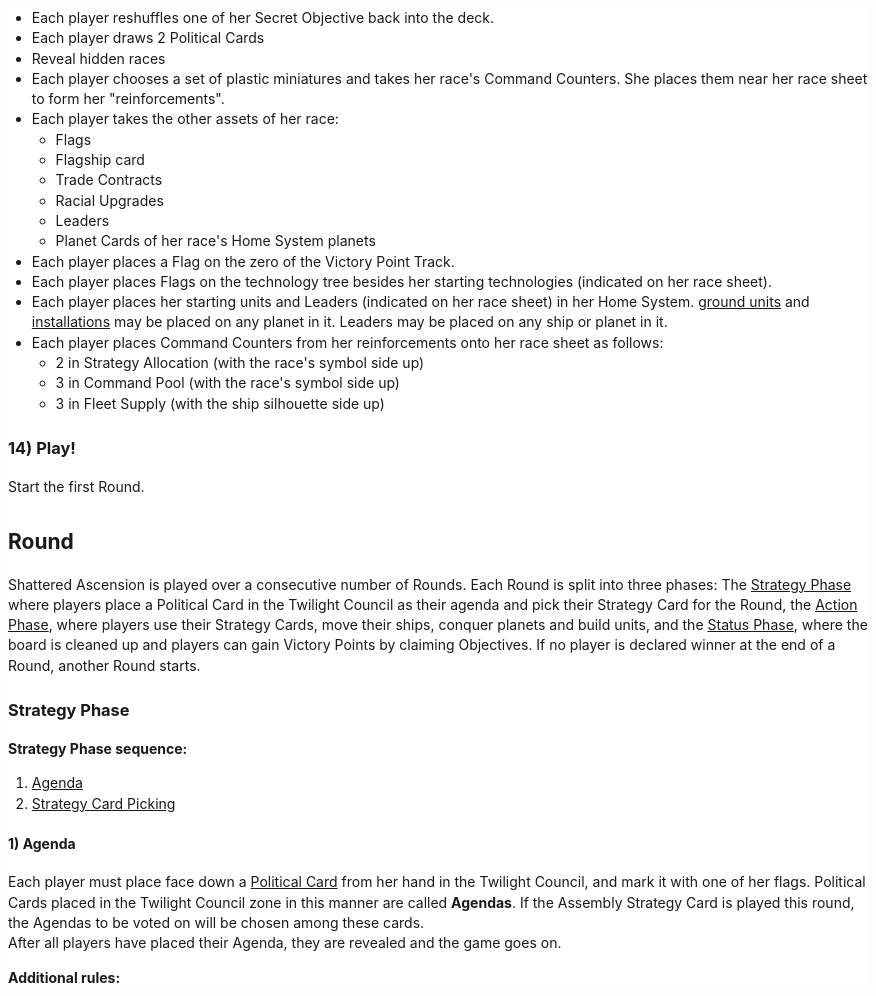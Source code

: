 * Each player reshuffles one of her Secret Objective back into the deck.
* Each player draws 2 Political Cards
* Reveal hidden races
* Each player chooses a set of plastic miniatures and takes her race's Command Counters. She places them near her race sheet to form her "reinforcements".
* Each player takes the other assets of her race:
	* Flags
	* Flagship card
	* Trade Contracts
	* Racial Upgrades
	* Leaders
	* Planet Cards of her race's Home System planets
* Each player places a Flag on the zero of the Victory Point Track.
* Each player places Flags on the technology tree besides her starting technologies (indicated on her race sheet).
* Each player places her starting units and Leaders (indicated on her race sheet) in her Home System. [ground units](#Troop) and [installations](#Installation) may be placed on any planet in it. Leaders may be placed on any ship or planet in it.
* Each player places Command Counters from her reinforcements onto her race sheet as follows:
	* 2 in Strategy Allocation (with the race's symbol side up)
	* 3 in Command Pool (with the race's symbol side up)
	* 3 in Fleet Supply (with the ship silhouette side up)

### 14) Play!

Start the first Round.

## Round<a name="Round"></a>

Shattered Ascension is played over a consecutive number of Rounds. Each Round is split into three phases: The [Strategy Phase](#StrategyPhase) where players place a Political Card in the Twilight Council as their agenda and pick their Strategy Card for the Round, the [Action Phase](#ActionPhase), where players use their Strategy Cards, move their ships, conquer planets and build units, and the [Status Phase](#StatusPhase), where the board is cleaned up and players can gain Victory Points by claiming Objectives. If no player is declared winner at the end of a Round, another Round starts.

### Strategy Phase<a name="StrategyPhase"></a>
**Strategy Phase sequence:**  

1. [Agenda](#TwilightCouncilPropositions)
2. [Strategy Card Picking](#StrategyCardPicking)

#### 1) Agenda<a name="TwilightCouncilPropositions"></a>
<div>

Each player must place face down a [Political Card](#PoliticalCards) from her hand in the Twilight Council, and mark it with one of her flags. Political Cards placed in the Twilight Council zone in this manner are called **Agendas**. If the Assembly Strategy Card is played this round, the Agendas to be voted on will be chosen among these cards.  
After all players have placed their Agenda, they are revealed and the game goes on.  

**Additional rules:**
